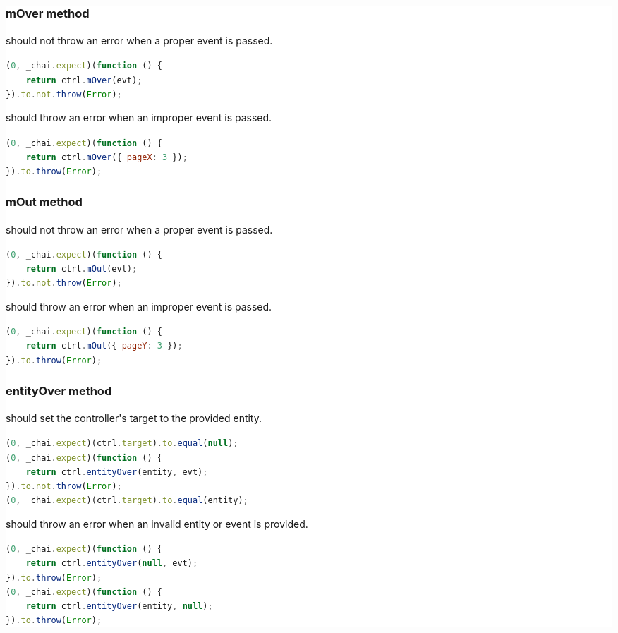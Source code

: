 <a name="playercontroller-class-playercontroller-instance-mover-method"></a>
### mOver method
should not throw an error when a proper event is passed.

```js
(0, _chai.expect)(function () {
    return ctrl.mOver(evt);
}).to.not.throw(Error);
```

should throw an error when an improper event is passed.

```js
(0, _chai.expect)(function () {
    return ctrl.mOver({ pageX: 3 });
}).to.throw(Error);
```

<a name="playercontroller-class-playercontroller-instance-mout-method"></a>
### mOut method
should not throw an error when a proper event is passed.

```js
(0, _chai.expect)(function () {
    return ctrl.mOut(evt);
}).to.not.throw(Error);
```

should throw an error when an improper event is passed.

```js
(0, _chai.expect)(function () {
    return ctrl.mOut({ pageY: 3 });
}).to.throw(Error);
```

<a name="playercontroller-class-playercontroller-instance-entityover-method"></a>
### entityOver method
should set the controller's target to the provided entity.

```js
(0, _chai.expect)(ctrl.target).to.equal(null);
(0, _chai.expect)(function () {
    return ctrl.entityOver(entity, evt);
}).to.not.throw(Error);
(0, _chai.expect)(ctrl.target).to.equal(entity);
```

should throw an error when an invalid entity or event is provided.

```js
(0, _chai.expect)(function () {
    return ctrl.entityOver(null, evt);
}).to.throw(Error);
(0, _chai.expect)(function () {
    return ctrl.entityOver(entity, null);
}).to.throw(Error);
```
